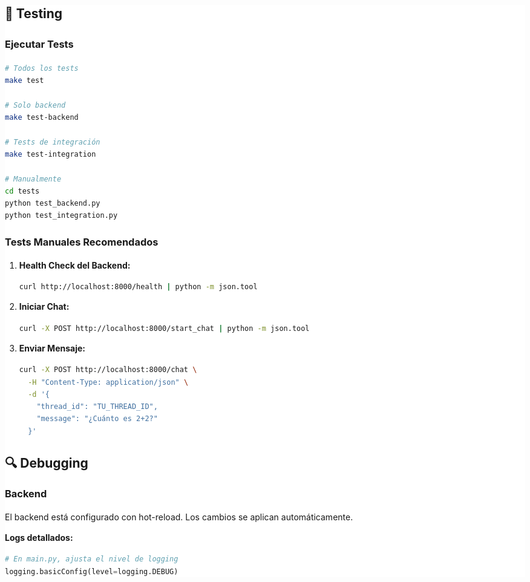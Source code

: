 ```bash
```

## 🧪 Testing

### Ejecutar Tests

```bash
# Todos los tests
make test

# Solo backend
make test-backend

# Tests de integración
make test-integration

# Manualmente
cd tests
python test_backend.py
python test_integration.py
```

### Tests Manuales Recomendados

1. **Health Check del Backend:**
   ```bash
   curl http://localhost:8000/health | python -m json.tool
   ```

2. **Iniciar Chat:**
   ```bash
   curl -X POST http://localhost:8000/start_chat | python -m json.tool
   ```

3. **Enviar Mensaje:**
   ```bash
   curl -X POST http://localhost:8000/chat \
     -H "Content-Type: application/json" \
     -d '{
       "thread_id": "TU_THREAD_ID",
       "message": "¿Cuánto es 2+2?"
     }'
   ```

## 🔍 Debugging

### Backend

El backend está configurado con hot-reload. Los cambios se aplican automáticamente.

**Logs detallados:**
```python
# En main.py, ajusta el nivel de logging
logging.basicConfig(level=logging.DEBUG)
```
